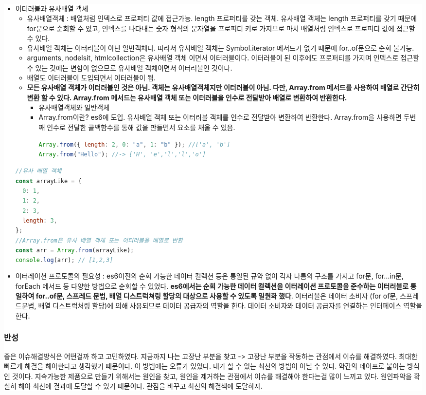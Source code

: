 - 이터러블과 유사배열 객체
  - 유사배열객체 : 배열처럼 인덱스로 프로퍼티 값에 접근가능. length 프로퍼티를 갖는 객체. 유사배열 객체는 length 프로퍼티를 갖기 때문에 for문으로 순회할 수 있고, 인덱스를 나타내는 숫자 형식의 문자열을 프로퍼티 키로 가지므로 마치 배열처럼 인덱스로 프로퍼티 값에 접근할 수 있다.
  - 유사배열 객체는 이터러블이 아닌 일반객체다. 따라서 유사배열 객체는 Symbol.iterator 메서드가 없기 때문에 for..of문으로 순회 불가능.
  - arguments, nodelsit, htmlcollection은 유사배열 객체 이면서 이터러블이다. 이터러블이 된 이후에도 프로퍼티를 가지며 인덱스로 접근할 수 있는 것에는 변함이 없으므로 유사배열 객체이면서 이터러블인 것이다.
  - 배열도 이터러블이 도입되면서 이터러블이 됨.
  - **모든 유사배열 객체가 이터러블인 것은 아님. 객체는 유사배열객체지만 이터러블이 아님. 다만, Array.from 메서드를 사용하여 배열로 간단히 변환 할 수 있다. Array.from 메서드는 유사배열 객체 또는 이터러블을 인수로 전달받아 배열로 변환하여 반환한다.**
    - 유사배열객체와 일반객체
    - Array.from이란?
      es6에 도입. 유사배열 객체 또는 이터러블 객체를 인수로 전달받아 변환하여 반환한다.
      Array.from을 사용하면 두번째 인수로 전달한 콜백함수를 통해 값을 만들면서 요소를 채울 수 있음.
      ```jsx
      Array.from({ length: 2, 0: "a", 1: "b" }); //['a', 'b']
      Array.from("Hello"); //-> ['H', 'e','l','l','o']
      ```
  ```jsx
  //유사 배열 객체
  const arrayLike = {
  	0: 1,
  	1: 2,
  	2: 3,
  	length: 3,
  };
  //Array.from은 유사 배열 객체 또는 이터러블을 배열로 반환
  const arr = Array.from(arrayLike);
  console.log(arr); // [1,2,3]
  ```
- 이터레이션 프로토콜의 필요성 : es6이전의 순회 가능한 데이터 컬렉션 등은 통일된 규약 없이 각자 나름의 구조를 가지고 for문, for…in문, forEach 메서드 등 다양한 방법으로 순회할 수 있었다. **es6에서는 순회 가능한 데이터 컬렉션을 이터레이션 프로토콜을 준수하는 이터러블로 통일하여 for..of문, 스프레드 문법, 배열 디스트럭쳐링 할당의 대상으로 사용할 수 있도록 일원화 했다**. 이터러블은 데이터 소비자 (for of문, 스프레드문법, 배열 디스트럭처링 할당)에 의해 사용되므로 데이터 공급자의 역할을 한다. 데이터 소비자와 데이터 공급자를 연결하는 인터페이스 역할을 한다.

### 반성

좋은 이슈해결방식은 어떤걸까 하고 고민하였다.
지금까지 나는 고장난 부분을 찾고 -> 고장난 부분을 작동하는 관점에서 이슈를 해결하였다. 최대한 빠르게 해결을 해야한다고 생각했기 때문이다. 이 방법에는 오류가 있었다. 내가 할 수 있는 최선의 방법이 아닐 수 있다. 약간의 테이프로 붙이는 방식인 것이다.
지속가능한 제품으로 만들기 위해서는
원인을 찾고, 원인을 제거하는 관점에서 이슈를 해결해야 한다는걸 많이 느끼고 있다.
원인파악을 확실히 해야 최선에 결과에 도달할 수 있기 때문이다. 관점을 바꾸고 최선의 해결책에 도달하자.
